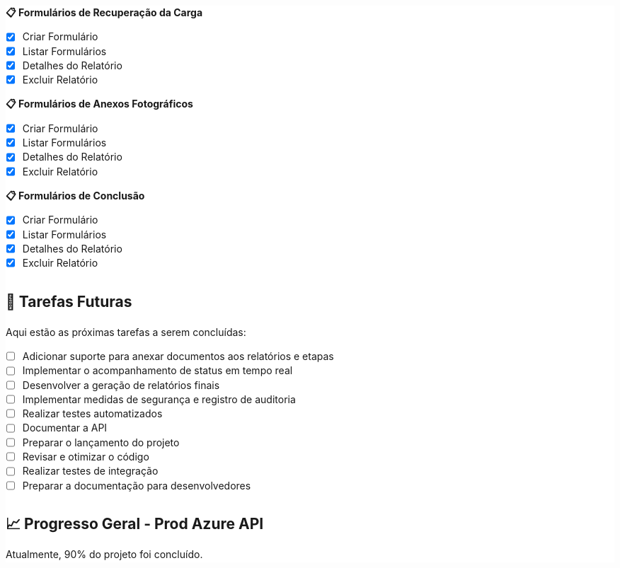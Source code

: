 **📋 Formulários de Recuperação da Carga**
- [x] Criar Formulário
- [x] Listar Formulários
- [x] Detalhes do Relatório
- [x] Excluir Relatório

**📋 Formulários de Anexos Fotográficos**
- [x] Criar Formulário
- [x] Listar Formulários
- [x] Detalhes do Relatório
- [x] Excluir Relatório

**📋 Formulários de Conclusão**
- [x] Criar Formulário
- [x] Listar Formulários
- [x] Detalhes do Relatório
- [x] Excluir Relatório

## 🔨 Tarefas Futuras

Aqui estão as próximas tarefas a serem concluídas:

- [ ] Adicionar suporte para anexar documentos aos relatórios e etapas
- [ ] Implementar o acompanhamento de status em tempo real
- [ ] Desenvolver a geração de relatórios finais
- [ ] Implementar medidas de segurança e registro de auditoria
- [ ] Realizar testes automatizados
- [ ] Documentar a API
- [ ] Preparar o lançamento do projeto
- [ ] Revisar e otimizar o código
- [ ] Realizar testes de integração
- [ ] Preparar a documentação para desenvolvedores

## 📈 Progresso Geral - Prod Azure API
Atualmente, 90% do projeto foi concluído.
